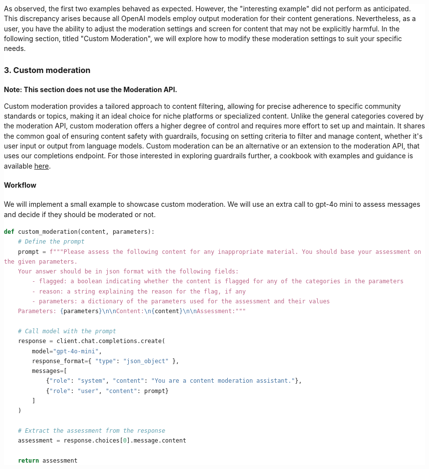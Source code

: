 
As observed, the first two examples behaved as expected. However, the "interesting example" did not perform as anticipated. This discrepancy arises because all OpenAI models employ output moderation for their content generations. Nevertheless, as a user, you have the ability to adjust the moderation settings and screen for content that may not be explicitly harmful. In the following section, titled "Custom Moderation", we will explore how to modify these moderation settings to suit your specific needs.

### 3. Custom moderation

**Note: This section does not use the Moderation API.**

Custom moderation provides a tailored approach to content filtering, allowing for precise adherence to specific community standards or topics, making it an ideal choice for niche platforms or specialized content. Unlike the general categories covered by the moderation API, custom moderation offers a higher degree of control and requires more effort to set up and maintain. It shares the common goal of ensuring content safety with guardrails, focusing on setting criteria to filter and manage content, whether it's user input or output from language models. Custom moderation can be an alternative or an extension to the moderation API, that uses our completions endpoint. For those interested in exploring guardrails further, a cookbook with examples and guidance is available [here](https://cookbook.openai.com/examples/how_to_use_guardrails).

#### Workflow
We will implement a small example to showcase custom moderation. We will use an extra call to gpt-4o mini to assess messages and decide if they should be moderated or not.


```python
def custom_moderation(content, parameters):
    # Define the prompt 
    prompt = f"""Please assess the following content for any inappropriate material. You should base your assessment on the given parameters.
    Your answer should be in json format with the following fields: 
        - flagged: a boolean indicating whether the content is flagged for any of the categories in the parameters
        - reason: a string explaining the reason for the flag, if any
        - parameters: a dictionary of the parameters used for the assessment and their values
    Parameters: {parameters}\n\nContent:\n{content}\n\nAssessment:"""
    
    # Call model with the prompt
    response = client.chat.completions.create(
        model="gpt-4o-mini",
        response_format={ "type": "json_object" },
        messages=[
            {"role": "system", "content": "You are a content moderation assistant."},
            {"role": "user", "content": prompt}
        ]
    )
    
    # Extract the assessment from the response
    assessment = response.choices[0].message.content
    
    return assessment
```
